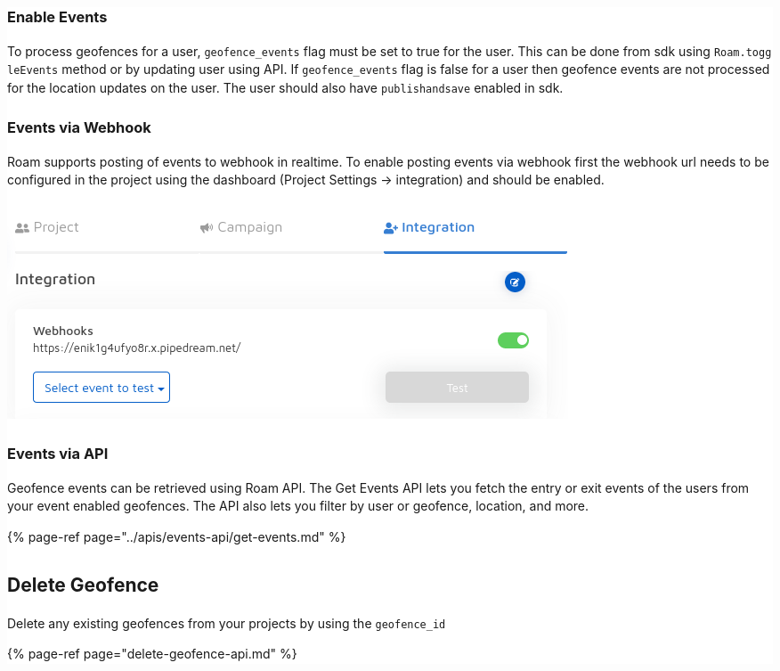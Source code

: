 ### Enable Events

To process geofences for a user,  `geofence_events` flag must be set to true for the user. This can be done from sdk using `Roam.toggleEvents` method or by updating user using API. If `geofence_events` flag is false for a user then geofence events are not processed for the location updates on the user. The user should also have `publishandsave` enabled in sdk.

### Events via Webhook

Roam supports posting of events to webhook in realtime. To enable posting events via webhook first the webhook url needs to be configured in the project using the dashboard \(Project Settings -&gt; integration\) and should be enabled.

![](../.gitbook/assets/image%20%287%29.png)

### Events via API

Geofence events can be retrieved using Roam API. The Get Events API lets you fetch the entry or exit events of the users from your event enabled geofences. The API also lets you filter by user or geofence, location, and more.

{% page-ref page="../apis/events-api/get-events.md" %}

## Delete Geofence

Delete any existing geofences from your projects by using the `geofence_id`

{% page-ref page="delete-geofence-api.md" %}




